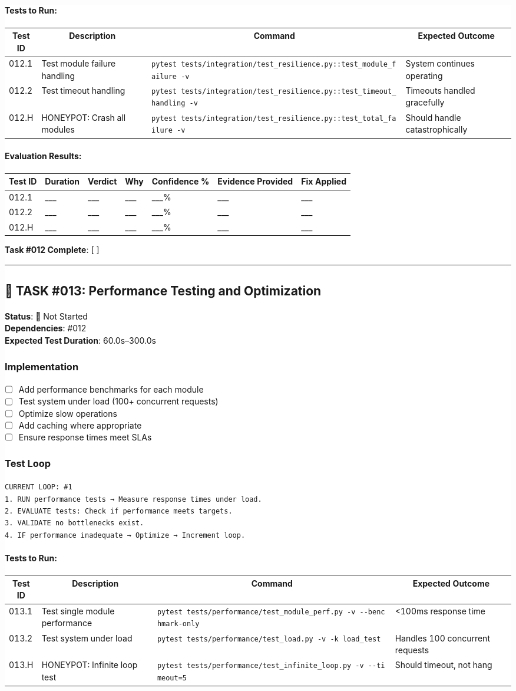 #### Tests to Run:
| Test ID | Description | Command | Expected Outcome |
|---------|-------------|---------|------------------|
| 012.1   | Test module failure handling | `pytest tests/integration/test_resilience.py::test_module_failure -v` | System continues operating |
| 012.2   | Test timeout handling | `pytest tests/integration/test_resilience.py::test_timeout_handling -v` | Timeouts handled gracefully |
| 012.H   | HONEYPOT: Crash all modules | `pytest tests/integration/test_resilience.py::test_total_failure -v` | Should handle catastrophically |

#### Evaluation Results:
| Test ID | Duration | Verdict | Why | Confidence % | Evidence Provided | Fix Applied |
|---------|----------|---------|-----|--------------|-------------------|-------------|
| 012.1   | ___      | ___     | ___ | ___%         | ___               | ___         |
| 012.2   | ___      | ___     | ___ | ___%         | ___               | ___         |
| 012.H   | ___      | ___     | ___ | ___%         | ___               | ___         |

**Task #012 Complete**: [ ]  

---

## 🎯 TASK #013: Performance Testing and Optimization

**Status**: 🔄 Not Started  
**Dependencies**: #012  
**Expected Test Duration**: 60.0s–300.0s  

### Implementation
- [ ] Add performance benchmarks for each module
- [ ] Test system under load (100+ concurrent requests)
- [ ] Optimize slow operations
- [ ] Add caching where appropriate
- [ ] Ensure response times meet SLAs

### Test Loop
```
CURRENT LOOP: #1
1. RUN performance tests → Measure response times under load.
2. EVALUATE tests: Check if performance meets targets.
3. VALIDATE no bottlenecks exist.
4. IF performance inadequate → Optimize → Increment loop.
```

#### Tests to Run:
| Test ID | Description | Command | Expected Outcome |
|---------|-------------|---------|------------------|
| 013.1   | Test single module performance | `pytest tests/performance/test_module_perf.py -v --benchmark-only` | <100ms response time |
| 013.2   | Test system under load | `pytest tests/performance/test_load.py -v -k load_test` | Handles 100 concurrent requests |
| 013.H   | HONEYPOT: Infinite loop test | `pytest tests/performance/test_infinite_loop.py -v --timeout=5` | Should timeout, not hang |
